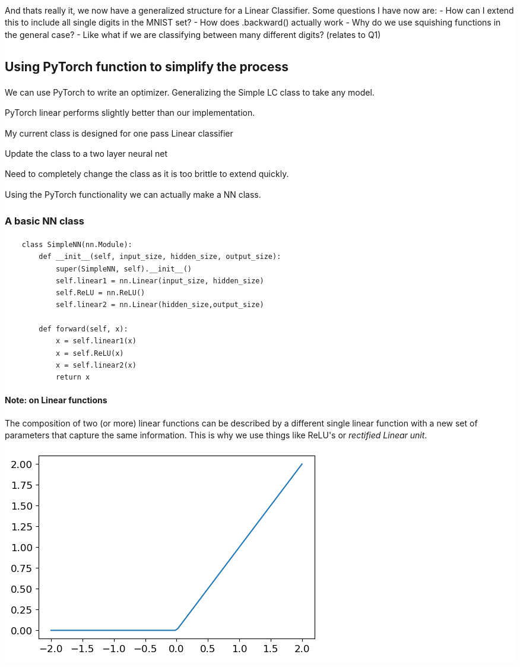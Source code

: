 And thats really it, we now have a generalized structure for a Linear Classifier.  Some questions I have now are:
    - How can I extend this to include all single digits in the MNIST set?
    - How does .backward() actually work
    - Why do we use squishing functions in the general case?
        - Like what if we are classifying between many different digits? (relates to Q1)


## Using PyTorch function to simplify the process

We can use PyTorch to write an optimizer.  Generalizing the Simple LC class to take any model.

PyTorch linear performs slightly better than our implementation.

My current class is designed for one pass Linear classifier

Update the class to a two layer neural net

Need to completely change the class as it is too brittle to extend quickly.

Using the PyTorch functionality we can actually make a NN class.  

### A basic NN class



```
    class SimpleNN(nn.Module):
        def __init__(self, input_size, hidden_size, output_size):
            super(SimpleNN, self).__init__()
            self.linear1 = nn.Linear(input_size, hidden_size)
            self.ReLU = nn.ReLU()
            self.linear2 = nn.Linear(hidden_size,output_size)
                
        def forward(self, x):
            x = self.linear1(x)
            x = self.ReLU(x)
            x = self.linear2(x)
            return x
```


#### Note: on Linear functions

The composition of two (or more) linear functions can be described by a different single linear function with a new set of parameters that capture the same information.  This is why we use things like ReLU's or *rectified Linear unit*.

![ReLU](images/ReLU.png)
